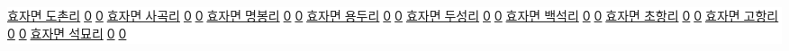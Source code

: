 
  <tr class="item">
    <td><a href="경상북도예천군효자면도촌리">효자면 도촌리</a></td>
    <td><a href="경상북도예천군효자면도촌리">0</a></td>
    <td><a href="경상북도예천군효자면도촌리">0</a></td>
  </tr>
    

  <tr class="item">
    <td><a href="경상북도예천군효자면사곡리">효자면 사곡리</a></td>
    <td><a href="경상북도예천군효자면사곡리">0</a></td>
    <td><a href="경상북도예천군효자면사곡리">0</a></td>
  </tr>
    

  <tr class="item">
    <td><a href="경상북도예천군효자면명봉리">효자면 명봉리</a></td>
    <td><a href="경상북도예천군효자면명봉리">0</a></td>
    <td><a href="경상북도예천군효자면명봉리">0</a></td>
  </tr>
    

  <tr class="item">
    <td><a href="경상북도예천군효자면용두리">효자면 용두리</a></td>
    <td><a href="경상북도예천군효자면용두리">0</a></td>
    <td><a href="경상북도예천군효자면용두리">0</a></td>
  </tr>
    

  <tr class="item">
    <td><a href="경상북도예천군효자면두성리">효자면 두성리</a></td>
    <td><a href="경상북도예천군효자면두성리">0</a></td>
    <td><a href="경상북도예천군효자면두성리">0</a></td>
  </tr>
    

  <tr class="item">
    <td><a href="경상북도예천군효자면백석리">효자면 백석리</a></td>
    <td><a href="경상북도예천군효자면백석리">0</a></td>
    <td><a href="경상북도예천군효자면백석리">0</a></td>
  </tr>
    

  <tr class="item">
    <td><a href="경상북도예천군효자면초항리">효자면 초항리</a></td>
    <td><a href="경상북도예천군효자면초항리">0</a></td>
    <td><a href="경상북도예천군효자면초항리">0</a></td>
  </tr>
    

  <tr class="item">
    <td><a href="경상북도예천군효자면고항리">효자면 고항리</a></td>
    <td><a href="경상북도예천군효자면고항리">0</a></td>
    <td><a href="경상북도예천군효자면고항리">0</a></td>
  </tr>
    

  <tr class="item">
    <td><a href="경상북도예천군효자면석묘리">효자면 석묘리</a></td>
    <td><a href="경상북도예천군효자면석묘리">0</a></td>
    <td><a href="경상북도예천군효자면석묘리">0</a></td>
  </tr>
    